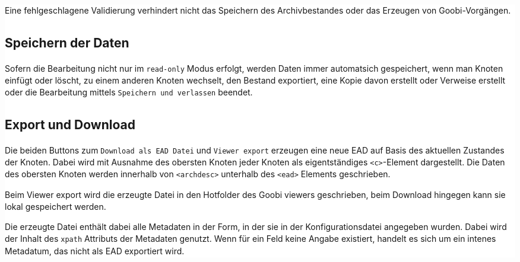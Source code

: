 
Eine fehlgeschlagene Validierung verhindert nicht das Speichern des Archivbestandes oder das Erzeugen von Goobi-Vorgängen.


## Speichern der Daten
Sofern die Bearbeitung nicht nur im `read-only` Modus erfolgt, werden Daten immer automatsich gespeichert, wenn man Knoten einfügt oder löscht, zu einem anderen Knoten wechselt, den Bestand exportiert, eine Kopie davon erstellt oder Verweise erstellt oder die Bearbeitung mittels `Speichern und verlassen` beendet.


## Export und Download
Die beiden Buttons zum `Download als EAD Datei` und `Viewer export` erzeugen eine neue EAD auf Basis des aktuellen Zustandes der Knoten. Dabei wird mit Ausnahme des obersten Knoten jeder Knoten als eigentständiges `<c>`-Element dargestellt. Die Daten des obersten Knoten werden innerhalb von `<archdesc>` unterhalb des `<ead>` Elements geschrieben. 

Beim Viewer export wird die erzeugte Datei in den Hotfolder des Goobi viewers geschrieben, beim Download hingegen kann sie lokal gespeichert werden. 

Die erzeugte Datei enthält dabei alle Metadaten in der Form, in der sie in der Konfigurationsdatei angegeben wurden. Dabei wird der Inhalt des `xpath` Attributs der Metadaten genutzt. Wenn für ein Feld keine Angabe existiert, handelt es sich um ein intenes Metadatum, das nicht als EAD exportiert wird.
